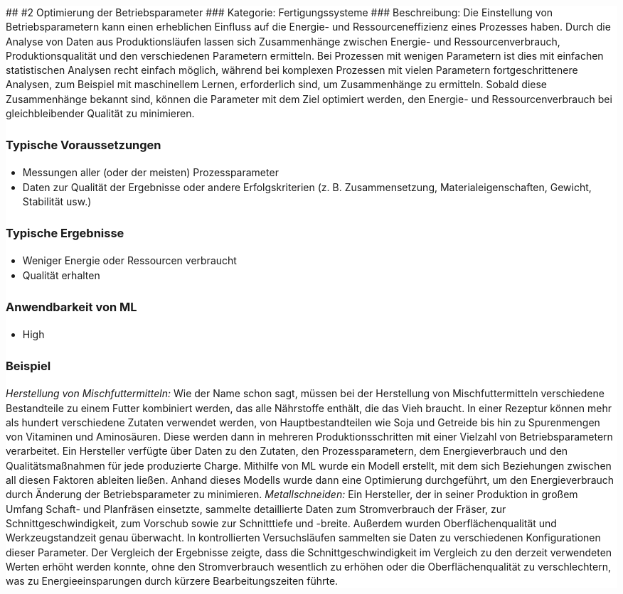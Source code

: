 
<a name = "top2">
## #2 Optimierung der Betriebsparameter
</a>
### Kategorie: Fertigungssysteme
### Beschreibung:
Die Einstellung von Betriebsparametern kann einen erheblichen Einfluss auf die Energie- und Ressourceneffizienz eines Prozesses haben. Durch die Analyse von Daten aus Produktionsläufen lassen sich Zusammenhänge zwischen Energie- und Ressourcenverbrauch, Produktionsqualität und den verschiedenen Parametern ermitteln. Bei Prozessen mit wenigen Parametern ist dies mit einfachen statistischen Analysen recht einfach möglich, während bei komplexen Prozessen mit vielen Parametern fortgeschrittenere Analysen, zum Beispiel mit maschinellem Lernen, erforderlich sind, um Zusammenhänge zu ermitteln. Sobald diese Zusammenhänge bekannt sind, können die Parameter mit dem Ziel optimiert werden, den Energie- und Ressourcenverbrauch bei gleichbleibender Qualität zu minimieren. 

### Typische Voraussetzungen
* Messungen aller (oder der meisten) Prozessparameter
* Daten zur Qualität der Ergebnisse oder andere Erfolgskriterien (z. B. Zusammensetzung, Materialeigenschaften, Gewicht, Stabilität usw.)

### Typische Ergebnisse
* Weniger Energie oder Ressourcen verbraucht
* Qualität erhalten

### Anwendbarkeit von ML
* High

### Beispiel
*Herstellung von Mischfuttermitteln:*
Wie der Name schon sagt, müssen bei der Herstellung von Mischfuttermitteln verschiedene Bestandteile zu einem Futter kombiniert werden, das alle Nährstoffe enthält, die das Vieh braucht. In einer Rezeptur können mehr als hundert verschiedene Zutaten verwendet werden, von Hauptbestandteilen wie Soja und Getreide bis hin zu Spurenmengen von Vitaminen und Aminosäuren. Diese werden dann in mehreren Produktionsschritten mit einer Vielzahl von Betriebsparametern verarbeitet. Ein Hersteller verfügte über Daten zu den Zutaten, den Prozessparametern, dem Energieverbrauch und den Qualitätsmaßnahmen für jede produzierte Charge.  Mithilfe von ML wurde ein Modell erstellt, mit dem sich Beziehungen zwischen all diesen Faktoren ableiten ließen. Anhand dieses Modells wurde dann eine Optimierung durchgeführt, um den Energieverbrauch durch Änderung der Betriebsparameter zu minimieren.
*Metallschneiden:*
Ein Hersteller, der in seiner Produktion in großem Umfang Schaft- und Planfräsen einsetzte, sammelte detaillierte Daten zum Stromverbrauch der Fräser, zur Schnittgeschwindigkeit, zum Vorschub sowie zur Schnitttiefe und -breite. Außerdem wurden Oberflächenqualität und Werkzeugstandzeit genau überwacht. In kontrollierten Versuchsläufen sammelten sie Daten zu verschiedenen Konfigurationen dieser Parameter. Der Vergleich der Ergebnisse zeigte, dass die Schnittgeschwindigkeit im Vergleich zu den derzeit verwendeten Werten erhöht werden konnte, ohne den Stromverbrauch wesentlich zu erhöhen oder die Oberflächenqualität zu verschlechtern, was zu Energieeinsparungen durch kürzere Bearbeitungszeiten führte.
